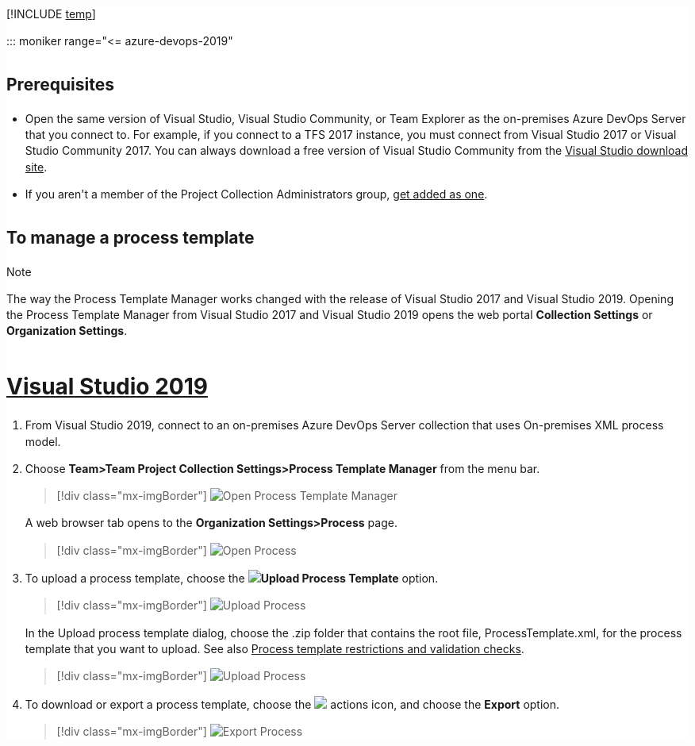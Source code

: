 [!INCLUDE [temp](../../includes/get-latest-process-templates.md)]

::: moniker range="<= azure-devops-2019"

## Prerequisites

- Open the same version of Visual Studio, Visual Studio Community, or Team Explorer as the on-premises Azure DevOps Server that you connect to. For example, if you connect to a TFS 2017 instance, you must connect from Visual Studio 2017 or Visual Studio Community 2017. You can always download a free version of Visual Studio Community from the [Visual Studio download site](https://visualstudio.microsoft.com/downloads/).

- If you aren't a member of the Project Collection Administrators group, [get added as one](../../../organizations/security/set-project-collection-level-permissions.md).

## To manage a process template

> [!NOTE]  
> The way the Process Template Manager works changed with the release of Visual Studio 2017 and Visual Studio 2019. Opening the Process Template Manager from Visual Studio 2017 and Visual Studio 2019 opens the web portal **Collection Settings** or **Organization Settings**.

# [Visual Studio 2019](#tab/visual-studio-2019)

1. From Visual Studio 2019, connect to an on-premises Azure DevOps Server collection that uses On-premises XML process model.
2. Choose **Team>Team Project Collection Settings>Process Template Manager** from the menu bar.

   > [!div class="mx-imgBorder"]
   > ![Open Process Template Manager](media/process-template/choose-process-template-manager-2019.png)

   A web browser tab opens to the **Organization Settings>Process** page.

   > [!div class="mx-imgBorder"]
   > ![Open Process](media/process-template/open-collection-process-ado-2019.png)

3. To upload a process template, choose the ![ ](../../../media/icons/blue-add-icon.png)**Upload Process Template** option.

   > [!div class="mx-imgBorder"]
   > ![Upload Process](media/process-template/upload-process-ado-2019.png)

   In the Upload process template dialog, choose the .zip folder that contains the root file, ProcessTemplate.xml, for the process template that you want to upload. See also [Process template restrictions and validation checks](#restrictions).

   > [!div class="mx-imgBorder"]
   > ![Upload Process](media/process-template/upload-process-dialog.png)

4. To download or export a process template, choose the ![ ](../../media/icons/actions-icon.png) actions icon, and choose the **Export** option.

   > [!div class="mx-imgBorder"]
   > ![Export Process](media/process-template/export-process.png)
